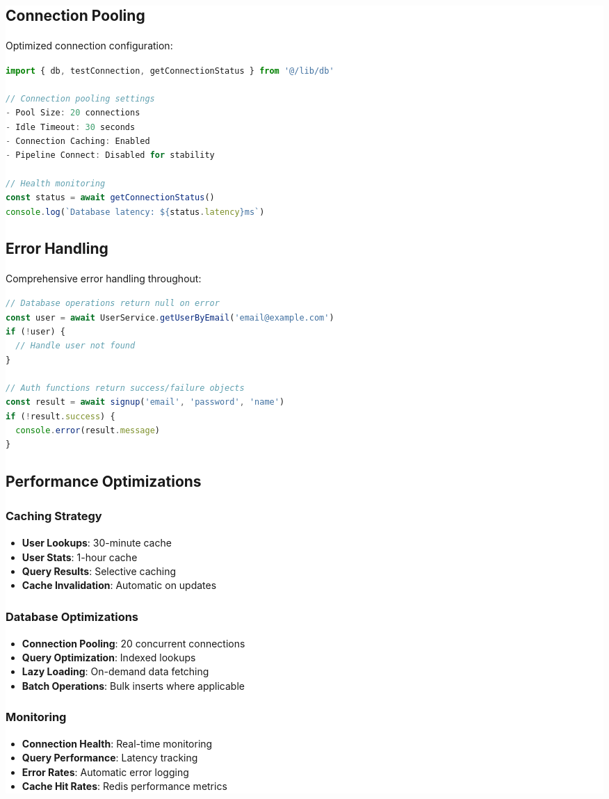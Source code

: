 ## Connection Pooling

Optimized connection configuration:

```typescript
import { db, testConnection, getConnectionStatus } from '@/lib/db'

// Connection pooling settings
- Pool Size: 20 connections
- Idle Timeout: 30 seconds
- Connection Caching: Enabled
- Pipeline Connect: Disabled for stability

// Health monitoring
const status = await getConnectionStatus()
console.log(`Database latency: ${status.latency}ms`)
```

## Error Handling

Comprehensive error handling throughout:

```typescript
// Database operations return null on error
const user = await UserService.getUserByEmail('email@example.com')
if (!user) {
  // Handle user not found
}

// Auth functions return success/failure objects
const result = await signup('email', 'password', 'name')
if (!result.success) {
  console.error(result.message)
}
```

## Performance Optimizations

### Caching Strategy
- **User Lookups**: 30-minute cache
- **User Stats**: 1-hour cache
- **Query Results**: Selective caching
- **Cache Invalidation**: Automatic on updates

### Database Optimizations
- **Connection Pooling**: 20 concurrent connections
- **Query Optimization**: Indexed lookups
- **Lazy Loading**: On-demand data fetching
- **Batch Operations**: Bulk inserts where applicable

### Monitoring
- **Connection Health**: Real-time monitoring
- **Query Performance**: Latency tracking
- **Error Rates**: Automatic error logging
- **Cache Hit Rates**: Redis performance metrics
